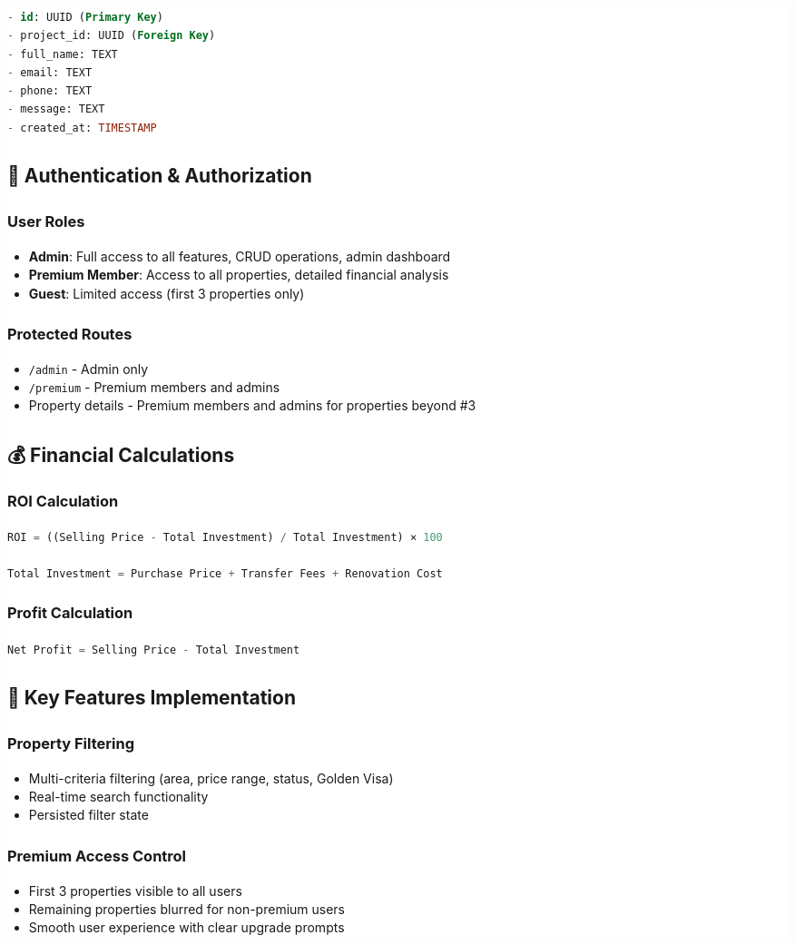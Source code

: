 ```sql
- id: UUID (Primary Key)
- project_id: UUID (Foreign Key)
- full_name: TEXT
- email: TEXT
- phone: TEXT
- message: TEXT
- created_at: TIMESTAMP
```

## 🔐 Authentication & Authorization

### User Roles

- **Admin**: Full access to all features, CRUD operations, admin dashboard
- **Premium Member**: Access to all properties, detailed financial analysis
- **Guest**: Limited access (first 3 properties only)

### Protected Routes

- `/admin` - Admin only
- `/premium` - Premium members and admins
- Property details - Premium members and admins for properties beyond #3

## 💰 Financial Calculations

### ROI Calculation

```javascript
ROI = ((Selling Price - Total Investment) / Total Investment) × 100

Total Investment = Purchase Price + Transfer Fees + Renovation Cost
```

### Profit Calculation

```javascript
Net Profit = Selling Price - Total Investment
```

## 🎯 Key Features Implementation

### Property Filtering

- Multi-criteria filtering (area, price range, status, Golden Visa)
- Real-time search functionality
- Persisted filter state

### Premium Access Control

- First 3 properties visible to all users
- Remaining properties blurred for non-premium users
- Smooth user experience with clear upgrade prompts
